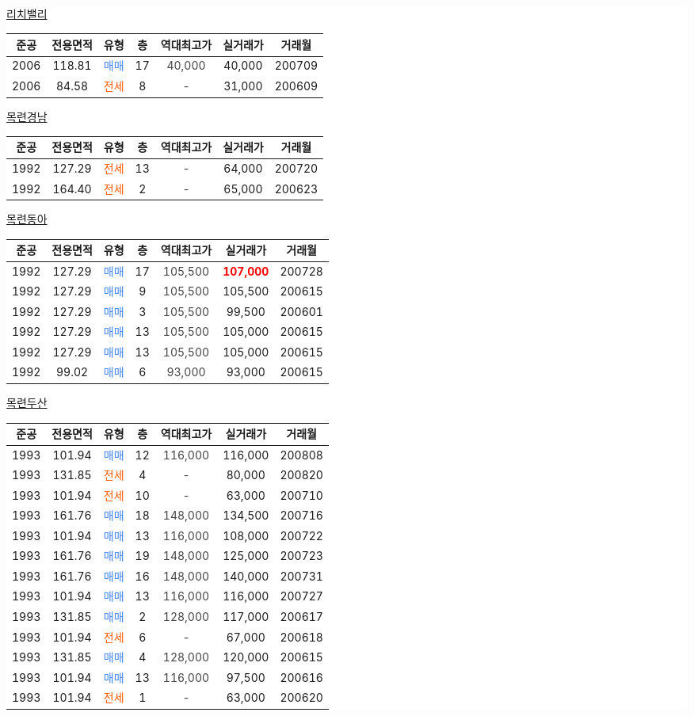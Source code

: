 [리치밸리](https://search.naver.com/search.naver?query=%EA%B2%BD%EA%B8%B0%EB%8F%84+%EC%95%88%EC%96%91%EC%8B%9C+%EB%8F%99%EC%95%88%EA%B5%AC+%ED%98%B8%EA%B3%84%EB%8F%99+%EB%A6%AC%EC%B9%98%EB%B0%B8%EB%A6%AC)

|준공|전용면적|유형|층|역대최고가|실거래가|거래월|
|:---:|:---:|:---:|:---:|:---:|:---:|:---:|
|2006|118.81|<span style="color:#4285f3">매매</span>|17|<span style="color:#444444">40,000</span>|40,000|200709|
|2006|84.58|<span style="color:#ff5a00">전세</span>|8|<span style="color:#444444">-</span>|31,000|200609|

[목련경남](https://search.naver.com/search.naver?query=%EA%B2%BD%EA%B8%B0%EB%8F%84+%EC%95%88%EC%96%91%EC%8B%9C+%EB%8F%99%EC%95%88%EA%B5%AC+%ED%98%B8%EA%B3%84%EB%8F%99+%EB%AA%A9%EB%A0%A8%EA%B2%BD%EB%82%A8)

|준공|전용면적|유형|층|역대최고가|실거래가|거래월|
|:---:|:---:|:---:|:---:|:---:|:---:|:---:|
|1992|127.29|<span style="color:#ff5a00">전세</span>|13|<span style="color:#444444">-</span>|64,000|200720|
|1992|164.40|<span style="color:#ff5a00">전세</span>|2|<span style="color:#444444">-</span>|65,000|200623|

[목련동아](https://search.naver.com/search.naver?query=%EA%B2%BD%EA%B8%B0%EB%8F%84+%EC%95%88%EC%96%91%EC%8B%9C+%EB%8F%99%EC%95%88%EA%B5%AC+%ED%98%B8%EA%B3%84%EB%8F%99+%EB%AA%A9%EB%A0%A8%EB%8F%99%EC%95%84)

|준공|전용면적|유형|층|역대최고가|실거래가|거래월|
|:---:|:---:|:---:|:---:|:---:|:---:|:---:|
|1992|127.29|<span style="color:#4285f3">매매</span>|17|<span style="color:#444444">105,500</span>|<b><span style="color:#ff0000">107,000</span></b>|200728|
|1992|127.29|<span style="color:#4285f3">매매</span>|9|<span style="color:#444444">105,500</span>|105,500|200615|
|1992|127.29|<span style="color:#4285f3">매매</span>|3|<span style="color:#444444">105,500</span>|99,500|200601|
|1992|127.29|<span style="color:#4285f3">매매</span>|13|<span style="color:#444444">105,500</span>|105,000|200615|
|1992|127.29|<span style="color:#4285f3">매매</span>|13|<span style="color:#444444">105,500</span>|105,000|200615|
|1992|99.02|<span style="color:#4285f3">매매</span>|6|<span style="color:#444444">93,000</span>|93,000|200615|

[목련두산](https://search.naver.com/search.naver?query=%EA%B2%BD%EA%B8%B0%EB%8F%84+%EC%95%88%EC%96%91%EC%8B%9C+%EB%8F%99%EC%95%88%EA%B5%AC+%ED%98%B8%EA%B3%84%EB%8F%99+%EB%AA%A9%EB%A0%A8%EB%91%90%EC%82%B0)

|준공|전용면적|유형|층|역대최고가|실거래가|거래월|
|:---:|:---:|:---:|:---:|:---:|:---:|:---:|
|1993|101.94|<span style="color:#4285f3">매매</span>|12|<span style="color:#444444">116,000</span>|116,000|200808|
|1993|131.85|<span style="color:#ff5a00">전세</span>|4|<span style="color:#444444">-</span>|80,000|200820|
|1993|101.94|<span style="color:#ff5a00">전세</span>|10|<span style="color:#444444">-</span>|63,000|200710|
|1993|161.76|<span style="color:#4285f3">매매</span>|18|<span style="color:#444444">148,000</span>|134,500|200716|
|1993|101.94|<span style="color:#4285f3">매매</span>|13|<span style="color:#444444">116,000</span>|108,000|200722|
|1993|161.76|<span style="color:#4285f3">매매</span>|19|<span style="color:#444444">148,000</span>|125,000|200723|
|1993|161.76|<span style="color:#4285f3">매매</span>|16|<span style="color:#444444">148,000</span>|140,000|200731|
|1993|101.94|<span style="color:#4285f3">매매</span>|13|<span style="color:#444444">116,000</span>|116,000|200727|
|1993|131.85|<span style="color:#4285f3">매매</span>|2|<span style="color:#444444">128,000</span>|117,000|200617|
|1993|101.94|<span style="color:#ff5a00">전세</span>|6|<span style="color:#444444">-</span>|67,000|200618|
|1993|131.85|<span style="color:#4285f3">매매</span>|4|<span style="color:#444444">128,000</span>|120,000|200615|
|1993|101.94|<span style="color:#4285f3">매매</span>|13|<span style="color:#444444">116,000</span>|97,500|200616|
|1993|101.94|<span style="color:#ff5a00">전세</span>|1|<span style="color:#444444">-</span>|63,000|200620|